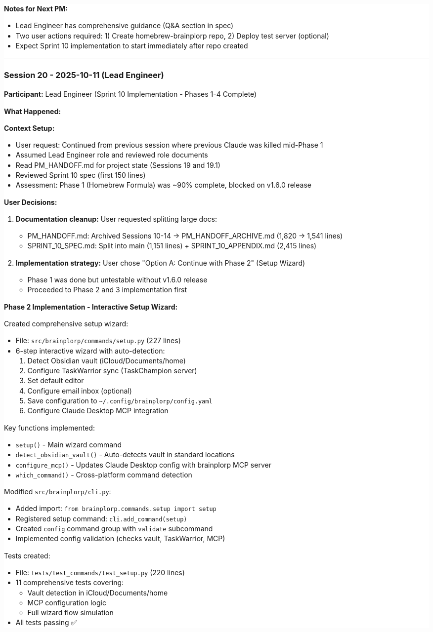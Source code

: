 **Notes for Next PM:**
- Lead Engineer has comprehensive guidance (Q&A section in spec)
- Two user actions required: 1) Create homebrew-brainplorp repo, 2) Deploy test server (optional)
- Expect Sprint 10 implementation to start immediately after repo created

---

### Session 20 - 2025-10-11 (Lead Engineer)
**Participant:** Lead Engineer (Sprint 10 Implementation - Phases 1-4 Complete)

**What Happened:**

**Context Setup:**
- User request: Continued from previous session where previous Claude was killed mid-Phase 1
- Assumed Lead Engineer role and reviewed role documents
- Read PM_HANDOFF.md for project state (Sessions 19 and 19.1)
- Reviewed Sprint 10 spec (first 150 lines)
- Assessment: Phase 1 (Homebrew Formula) was ~90% complete, blocked on v1.6.0 release

**User Decisions:**
1. **Documentation cleanup:** User requested splitting large docs:
   - PM_HANDOFF.md: Archived Sessions 10-14 → PM_HANDOFF_ARCHIVE.md (1,820 → 1,541 lines)
   - SPRINT_10_SPEC.md: Split into main (1,151 lines) + SPRINT_10_APPENDIX.md (2,415 lines)

2. **Implementation strategy:** User chose "Option A: Continue with Phase 2" (Setup Wizard)
   - Phase 1 was done but untestable without v1.6.0 release
   - Proceeded to Phase 2 and 3 implementation first

**Phase 2 Implementation - Interactive Setup Wizard:**

Created comprehensive setup wizard:
- File: `src/brainplorp/commands/setup.py` (227 lines)
- 6-step interactive wizard with auto-detection:
  1. Detect Obsidian vault (iCloud/Documents/home)
  2. Configure TaskWarrior sync (TaskChampion server)
  3. Set default editor
  4. Configure email inbox (optional)
  5. Save configuration to `~/.config/brainplorp/config.yaml`
  6. Configure Claude Desktop MCP integration

Key functions implemented:
- `setup()` - Main wizard command
- `detect_obsidian_vault()` - Auto-detects vault in standard locations
- `configure_mcp()` - Updates Claude Desktop config with brainplorp MCP server
- `which_command()` - Cross-platform command detection

Modified `src/brainplorp/cli.py`:
- Added import: `from brainplorp.commands.setup import setup`
- Registered setup command: `cli.add_command(setup)`
- Created `config` command group with `validate` subcommand
- Implemented config validation (checks vault, TaskWarrior, MCP)

Tests created:
- File: `tests/test_commands/test_setup.py` (220 lines)
- 11 comprehensive tests covering:
  - Vault detection in iCloud/Documents/home
  - MCP configuration logic
  - Full wizard flow simulation
- All tests passing ✅
